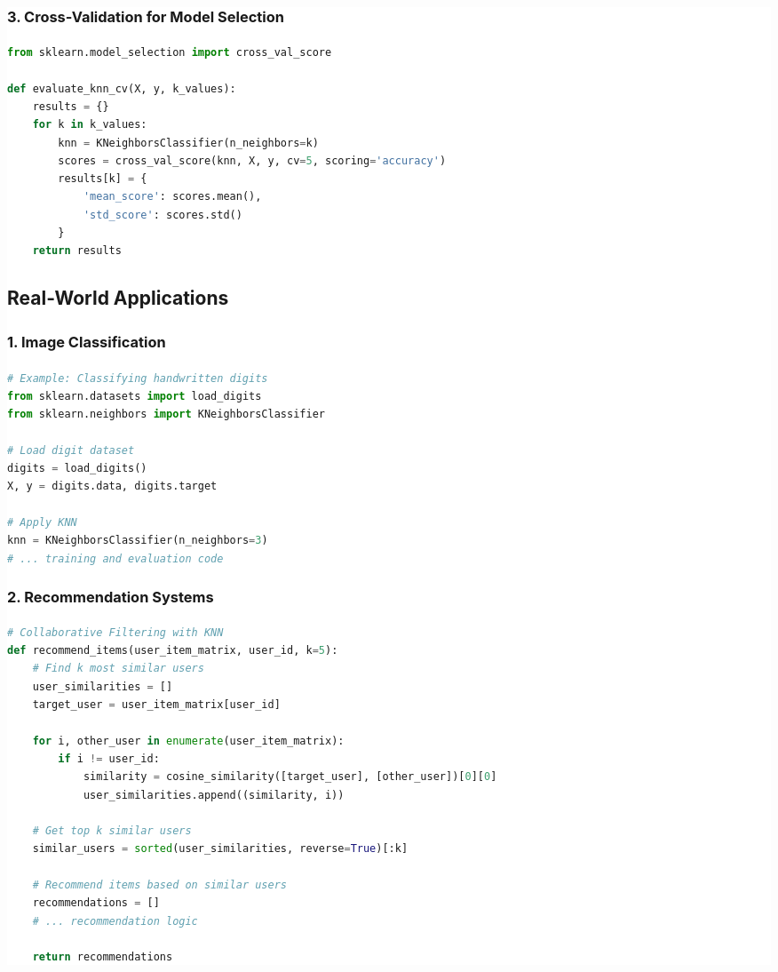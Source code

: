 ```python
```

### 3. Cross-Validation for Model Selection

```python
from sklearn.model_selection import cross_val_score

def evaluate_knn_cv(X, y, k_values):
    results = {}
    for k in k_values:
        knn = KNeighborsClassifier(n_neighbors=k)
        scores = cross_val_score(knn, X, y, cv=5, scoring='accuracy')
        results[k] = {
            'mean_score': scores.mean(),
            'std_score': scores.std()
        }
    return results
```

## Real-World Applications

### 1. Image Classification

```python
# Example: Classifying handwritten digits
from sklearn.datasets import load_digits
from sklearn.neighbors import KNeighborsClassifier

# Load digit dataset
digits = load_digits()
X, y = digits.data, digits.target

# Apply KNN
knn = KNeighborsClassifier(n_neighbors=3)
# ... training and evaluation code
```

### 2. Recommendation Systems

```python
# Collaborative Filtering with KNN
def recommend_items(user_item_matrix, user_id, k=5):
    # Find k most similar users
    user_similarities = []
    target_user = user_item_matrix[user_id]
    
    for i, other_user in enumerate(user_item_matrix):
        if i != user_id:
            similarity = cosine_similarity([target_user], [other_user])[0][0]
            user_similarities.append((similarity, i))
    
    # Get top k similar users
    similar_users = sorted(user_similarities, reverse=True)[:k]
    
    # Recommend items based on similar users
    recommendations = []
    # ... recommendation logic
    
    return recommendations
```
